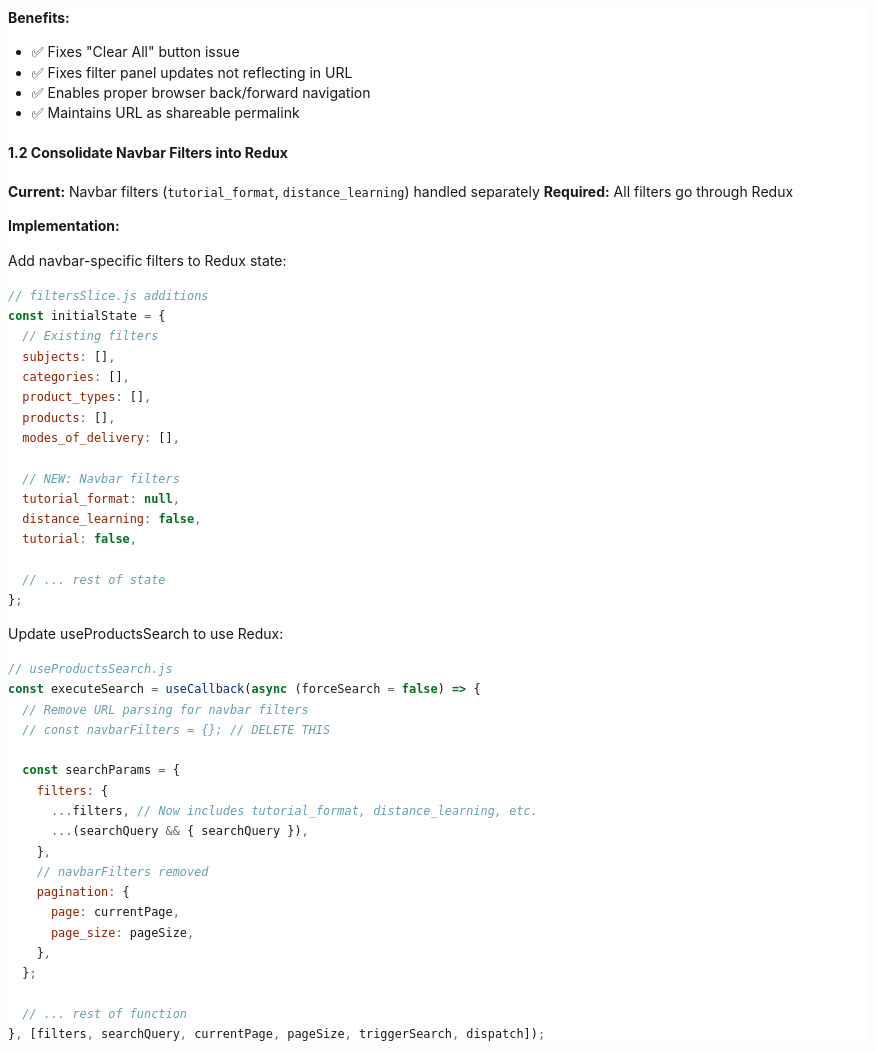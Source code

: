 **Benefits:**
- ✅ Fixes "Clear All" button issue
- ✅ Fixes filter panel updates not reflecting in URL
- ✅ Enables proper browser back/forward navigation
- ✅ Maintains URL as shareable permalink

#### 1.2 Consolidate Navbar Filters into Redux

**Current:** Navbar filters (`tutorial_format`, `distance_learning`) handled separately
**Required:** All filters go through Redux

**Implementation:**

Add navbar-specific filters to Redux state:

```javascript
// filtersSlice.js additions
const initialState = {
  // Existing filters
  subjects: [],
  categories: [],
  product_types: [],
  products: [],
  modes_of_delivery: [],

  // NEW: Navbar filters
  tutorial_format: null,
  distance_learning: false,
  tutorial: false,

  // ... rest of state
};
```

Update useProductsSearch to use Redux:

```javascript
// useProductsSearch.js
const executeSearch = useCallback(async (forceSearch = false) => {
  // Remove URL parsing for navbar filters
  // const navbarFilters = {}; // DELETE THIS

  const searchParams = {
    filters: {
      ...filters, // Now includes tutorial_format, distance_learning, etc.
      ...(searchQuery && { searchQuery }),
    },
    // navbarFilters removed
    pagination: {
      page: currentPage,
      page_size: pageSize,
    },
  };

  // ... rest of function
}, [filters, searchQuery, currentPage, pageSize, triggerSearch, dispatch]);
```
